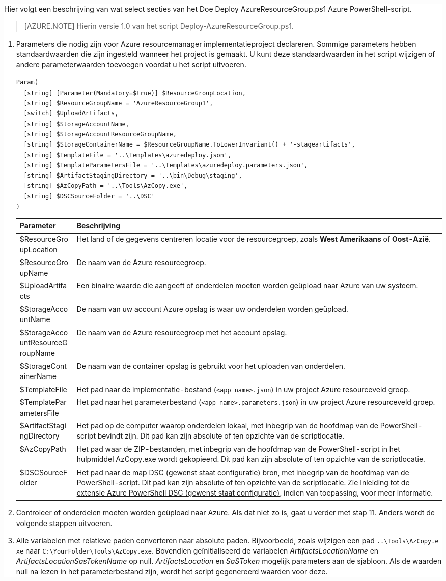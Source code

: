 Hier volgt een beschrijving van wat select secties van het Doe Deploy AzureResourceGroup.ps1 Azure PowerShell-script.

>[AZURE.NOTE] Hierin versie 1.0 van het script Deploy-AzureResourceGroup.ps1.

1.  Parameters die nodig zijn voor Azure resourcemanager implementatieproject declareren. Sommige parameters hebben standaardwaarden die zijn ingesteld wanneer het project is gemaakt. U kunt deze standaardwaarden in het script wijzigen of andere parameterwaarden toevoegen voordat u het script uitvoeren.

    ```
    Param(
      [string] [Parameter(Mandatory=$true)] $ResourceGroupLocation,
      [string] $ResourceGroupName = 'AzureResourceGroup1',
      [switch] $UploadArtifacts,
      [string] $StorageAccountName,
      [string] $StorageAccountResourceGroupName,
      [string] $StorageContainerName = $ResourceGroupName.ToLowerInvariant() + '-stageartifacts',
      [string] $TemplateFile = '..\Templates\azuredeploy.json',
      [string] $TemplateParametersFile = '..\Templates\azuredeploy.parameters.json',
      [string] $ArtifactStagingDirectory = '..\bin\Debug\staging',
      [string] $AzCopyPath = '..\Tools\AzCopy.exe',
      [string] $DSCSourceFolder = '..\DSC'
    )
    ```

  	|Parameter|Beschrijving|
  	|---|---|
  	|$ResourceGroupLocation|Het land of de gegevens centreren locatie voor de resourcegroep, zoals **West Amerikaans** of **Oost-Azië**.|
  	|$ResourceGroupName|De naam van de Azure resourcegroep.|
  	|$UploadArtifacts|Een binaire waarde die aangeeft of onderdelen moeten worden geüpload naar Azure van uw systeem.|
  	|$StorageAccountName|De naam van uw account Azure opslag is waar uw onderdelen worden geüpload.|
  	|$StorageAccountResourceGroupName|De naam van de Azure resourcegroep met het account opslag.|
  	|$StorageContainerName|De naam van de container opslag is gebruikt voor het uploaden van onderdelen.|
  	|$TemplateFile|Het pad naar de implementatie-bestand (`<app name>.json`) in uw project Azure resourceveld groep.|
  	|$TemplateParametersFile|Het pad naar het parameterbestand (`<app name>.parameters.json`) in uw project Azure resourceveld groep.|
  	|$ArtifactStagingDirectory|Het pad op de computer waarop onderdelen lokaal, met inbegrip van de hoofdmap van de PowerShell-script bevindt zijn. Dit pad kan zijn absolute of ten opzichte van de scriptlocatie.|
  	|$AzCopyPath|Het pad waar de ZIP-bestanden, met inbegrip van de hoofdmap van de PowerShell-script in het hulpmiddel AzCopy.exe wordt gekopieerd. Dit pad kan zijn absolute of ten opzichte van de scriptlocatie.|
  	|$DSCSourceFolder|Het pad naar de map DSC (gewenst staat configuratie) bron, met inbegrip van de hoofdmap van de PowerShell-script. Dit pad kan zijn absolute of ten opzichte van de scriptlocatie. Zie [Inleiding tot de extensie Azure PowerShell DSC (gewenst staat configuratie)](http://blogs.msdn.com/b/powershell/archive/2014/08/07/introducing-the-azure-powershell-dsc-desired-state-configuration-extension.aspx), indien van toepassing, voor meer informatie.|

1.  Controleer of onderdelen moeten worden geüpload naar Azure. Als dat niet zo is, gaat u verder met stap 11. Anders wordt de volgende stappen uitvoeren.

1.  Alle variabelen met relatieve paden converteren naar absolute paden. Bijvoorbeeld, zoals wijzigen een pad `..\Tools\AzCopy.exe` naar `C:\YourFolder\Tools\AzCopy.exe`. Bovendien geïnitialiseerd de variabelen *ArtifactsLocationName* en *ArtifactsLocationSasTokenName* op null. *ArtifactsLocation* en *SaSToken* mogelijk parameters aan de sjabloon. Als de waarden null na lezen in het parameterbestand zijn, wordt het script gegenereerd waarden voor deze.


[0]: ./media/vs-azure-tools-resource-groups-how-script-works/deploy1c.png
[1]: ./media/vs-azure-tools-resource-groups-how-script-works/deploy2bc.png
[2]: ./media/vs-azure-tools-resource-groups-how-script-works/deploy3bc.png
[3]: ./media/vs-azure-tools-resource-groups-how-script-works/deploy4bc.png
[4]: ./media/vs-azure-tools-resource-groups-how-script-works/deploy5c.png
[5]: ./media/vs-azure-tools-resource-groups-how-script-works/deploy6c.png